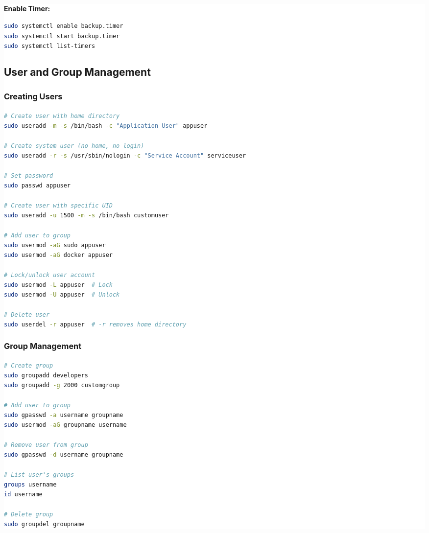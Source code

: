 **Enable Timer:**
```bash
sudo systemctl enable backup.timer
sudo systemctl start backup.timer
sudo systemctl list-timers
```

## User and Group Management

### Creating Users

```bash
# Create user with home directory
sudo useradd -m -s /bin/bash -c "Application User" appuser

# Create system user (no home, no login)
sudo useradd -r -s /usr/sbin/nologin -c "Service Account" serviceuser

# Set password
sudo passwd appuser

# Create user with specific UID
sudo useradd -u 1500 -m -s /bin/bash customuser

# Add user to group
sudo usermod -aG sudo appuser
sudo usermod -aG docker appuser

# Lock/unlock user account
sudo usermod -L appuser  # Lock
sudo usermod -U appuser  # Unlock

# Delete user
sudo userdel -r appuser  # -r removes home directory
```

### Group Management

```bash
# Create group
sudo groupadd developers
sudo groupadd -g 2000 customgroup

# Add user to group
sudo gpasswd -a username groupname
sudo usermod -aG groupname username

# Remove user from group
sudo gpasswd -d username groupname

# List user's groups
groups username
id username

# Delete group
sudo groupdel groupname
```
